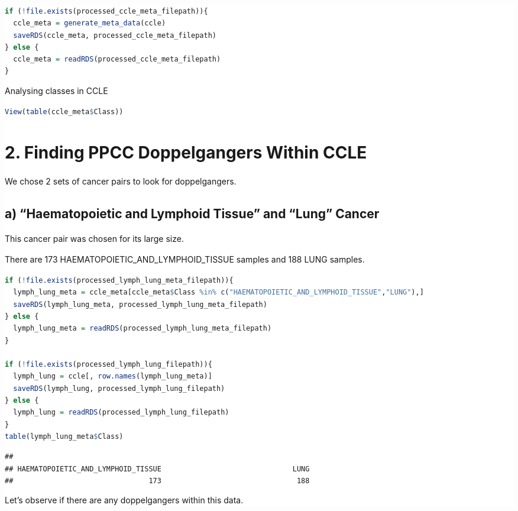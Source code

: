 ``` r
if (!file.exists(processed_ccle_meta_filepath)){
  ccle_meta = generate_meta_data(ccle)
  saveRDS(ccle_meta, processed_ccle_meta_filepath)
} else {
  ccle_meta = readRDS(processed_ccle_meta_filepath)
}
```

Analysing classes in CCLE

``` r
View(table(ccle_meta$Class))
```

# 2. Finding PPCC Doppelgangers Within CCLE

We chose 2 sets of cancer pairs to look for doppelgangers.

## a) “Haematopoietic and Lymphoid Tissue” and “Lung” Cancer

This cancer pair was chosen for its large size.

There are 173 HAEMATOPOIETIC_AND_LYMPHOID_TISSUE samples and 188 LUNG
samples.

``` r
if (!file.exists(processed_lymph_lung_meta_filepath)){
  lymph_lung_meta = ccle_meta[ccle_meta$Class %in% c("HAEMATOPOIETIC_AND_LYMPHOID_TISSUE","LUNG"),]
  saveRDS(lymph_lung_meta, processed_lymph_lung_meta_filepath)
} else {
  lymph_lung_meta = readRDS(processed_lymph_lung_meta_filepath)
}

if (!file.exists(processed_lymph_lung_filepath)){
  lymph_lung = ccle[, row.names(lymph_lung_meta)]
  saveRDS(lymph_lung, processed_lymph_lung_filepath)
} else {
  lymph_lung = readRDS(processed_lymph_lung_filepath)
}
table(lymph_lung_meta$Class)
```

    ## 
    ## HAEMATOPOIETIC_AND_LYMPHOID_TISSUE                               LUNG 
    ##                                173                                188

Let’s observe if there are any doppelgangers within this data.
